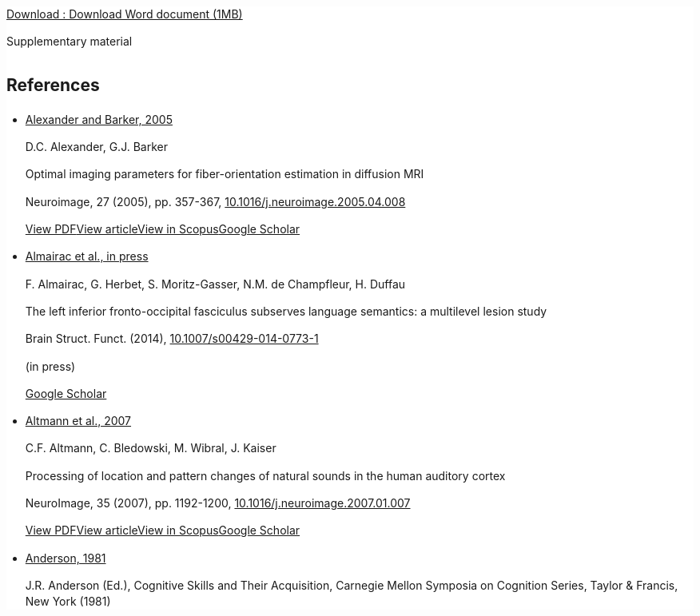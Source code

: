 [Download : Download Word document (1MB)](https://ars.els-cdn.com/content/image/1-s2.0-S1053811915006382-mmc1.docx "Download Word document (1MB)")

Supplementary material


## References

- [Alexander and Barker, 2005](#bbb9000)
    
    D.C. Alexander, G.J. Barker
    
    Optimal imaging parameters for fiber-orientation estimation in diffusion MRI
    
    Neuroimage, 27 (2005), pp. 357-367, [10.1016/j.neuroimage.2005.04.008](https://doi.org/10.1016/j.neuroimage.2005.04.008)
    
    [View PDF](/science/article/pii/S1053811905002685/pdfft?md5=a1c1a53ad3dbefb316e687c847f734f1&pid=1-s2.0-S1053811905002685-main.pdf)[View article](/science/article/pii/S1053811905002685)[View in Scopus](https://www.scopus.com/inward/record.url?eid=2-s2.0-23044459584&partnerID=10&rel=R3.0.0)[Google Scholar](https://scholar.google.com/scholar_lookup?title=Optimal%20imaging%20parameters%20for%20fiber-orientation%20estimation%20in%20diffusion%20MRI&publication_year=2005&author=D.C.%20Alexander&author=G.J.%20Barker)
    
- [Almairac et al., in press](#bbb0005)
    
    F. Almairac, G. Herbet, S. Moritz-Gasser, N.M. de Champfleur, H. Duffau
    
    The left inferior fronto-occipital fasciculus subserves language semantics: a multilevel lesion study
    
    Brain Struct. Funct. (2014), [10.1007/s00429-014-0773-1](https://doi.org/10.1007/s00429-014-0773-1)
    
    (in press)
    
    [Google Scholar](https://scholar.google.com/scholar_lookup?title=The%20left%20inferior%20fronto-occipital%20fasciculus%20subserves%20language%20semantics%3A%20a%20multilevel%20lesion%20study&publication_year=2014&author=F.%20Almairac&author=G.%20Herbet&author=S.%20Moritz-Gasser&author=N.M.%20de%20Champfleur&author=H.%20Duffau)
    
- [Altmann et al., 2007](#bbb0010)
    
    C.F. Altmann, C. Bledowski, M. Wibral, J. Kaiser
    
    Processing of location and pattern changes of natural sounds in the human auditory cortex
    
    NeuroImage, 35 (2007), pp. 1192-1200, [10.1016/j.neuroimage.2007.01.007](https://doi.org/10.1016/j.neuroimage.2007.01.007)
    
    [View PDF](/science/article/pii/S1053811907000365/pdfft?md5=03a5eadd39ce64d35ea018191c45dfad&pid=1-s2.0-S1053811907000365-main.pdf)[View article](/science/article/pii/S1053811907000365)[View in Scopus](https://www.scopus.com/inward/record.url?eid=2-s2.0-33947713243&partnerID=10&rel=R3.0.0)[Google Scholar](https://scholar.google.com/scholar_lookup?title=Processing%20of%20location%20and%20pattern%20changes%20of%20natural%20sounds%20in%20the%20human%20auditory%20cortex&publication_year=2007&author=C.F.%20Altmann&author=C.%20Bledowski&author=M.%20Wibral&author=J.%20Kaiser)
    
- [Anderson, 1981](#bbb0015)
    
    J.R. Anderson (Ed.), Cognitive Skills and Their Acquisition, Carnegie Mellon Symposia on Cognition Series, Taylor & Francis, New York (1981)
    